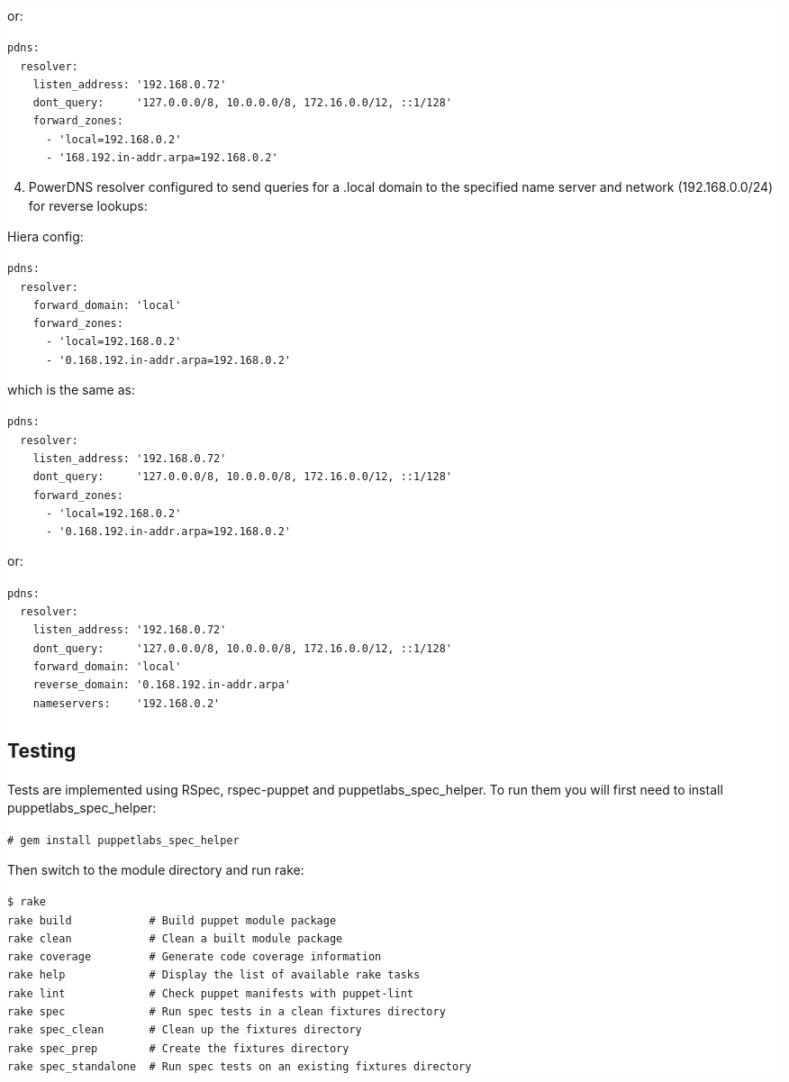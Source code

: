 or:

    pdns:
      resolver:
        listen_address: '192.168.0.72'
        dont_query:     '127.0.0.0/8, 10.0.0.0/8, 172.16.0.0/12, ::1/128'
        forward_zones:
          - 'local=192.168.0.2'
          - '168.192.in-addr.arpa=192.168.0.2'

4) PowerDNS resolver configured to send queries for a .local domain to the
specified name server and network (192.168.0.0/24) for reverse lookups:

Hiera config:

    pdns:
      resolver:
        forward_domain: 'local'
        forward_zones:
          - 'local=192.168.0.2'
          - '0.168.192.in-addr.arpa=192.168.0.2'

which is the same as:

    pdns:
      resolver:
        listen_address: '192.168.0.72'
        dont_query:     '127.0.0.0/8, 10.0.0.0/8, 172.16.0.0/12, ::1/128'
        forward_zones:
          - 'local=192.168.0.2'
          - '0.168.192.in-addr.arpa=192.168.0.2'

or:

    pdns:
      resolver:
        listen_address: '192.168.0.72'
        dont_query:     '127.0.0.0/8, 10.0.0.0/8, 172.16.0.0/12, ::1/128'
        forward_domain: 'local'
        reverse_domain: '0.168.192.in-addr.arpa'
        nameservers:    '192.168.0.2'

## Testing

Tests are implemented using RSpec, rspec-puppet and puppetlabs_spec_helper.  To
run them you will first need to install puppetlabs_spec_helper:

    # gem install puppetlabs_spec_helper

Then switch to the module directory and run rake:

    $ rake
    rake build            # Build puppet module package
    rake clean            # Clean a built module package
    rake coverage         # Generate code coverage information
    rake help             # Display the list of available rake tasks
    rake lint             # Check puppet manifests with puppet-lint
    rake spec             # Run spec tests in a clean fixtures directory
    rake spec_clean       # Clean up the fixtures directory
    rake spec_prep        # Create the fixtures directory
    rake spec_standalone  # Run spec tests on an existing fixtures directory

